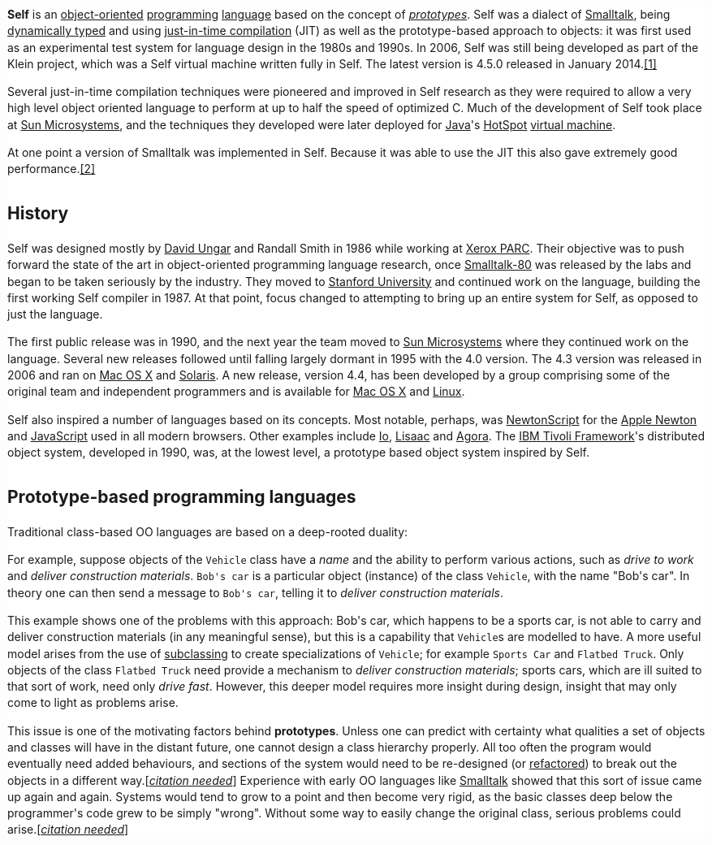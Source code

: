 **Self** is an [object-oriented][0] [programming][1] [language][2] based on the concept of _[prototypes][3]_. Self was a dialect of [Smalltalk][4], being [dynamically typed][5] and using [just-in-time compilation][6] (JIT) as well as the prototype-based approach to objects: it was first used as an experimental test system for language design in the 1980s and 1990s. In 2006, Self was still being developed as part of the Klein project, which was a Self virtual machine written fully in Self. The latest version is 4.5.0 released in January 2014\.[\[1\]][7]

Several just-in-time compilation techniques were pioneered and improved in Self research as they were required to allow a very high level object oriented language to perform at up to half the speed of optimized C. Much of the development of Self took place at [Sun Microsystems][8], and the techniques they developed were later deployed for [Java][9]'s [HotSpot][10] [virtual machine][11].

At one point a version of Smalltalk was implemented in Self. Because it was able to use the JIT this also gave extremely good performance.[\[2\]][12]

## History

Self was designed mostly by [David Ungar][13] and Randall Smith in 1986 while working at [Xerox PARC][14]. Their objective was to push forward the state of the art in object-oriented programming language research, once [Smalltalk-80][4] was released by the labs and began to be taken seriously by the industry. They moved to [Stanford University][15] and continued work on the language, building the first working Self compiler in 1987\. At that point, focus changed to attempting to bring up an entire system for Self, as opposed to just the language.

The first public release was in 1990, and the next year the team moved to [Sun Microsystems][8] where they continued work on the language. Several new releases followed until falling largely dormant in 1995 with the 4.0 version. The 4.3 version was released in 2006 and ran on [Mac OS X][16] and [Solaris][17]. A new release, version 4.4, has been developed by a group comprising some of the original team and independent programmers and is available for [Mac OS X][16] and [Linux][18].

Self also inspired a number of languages based on its concepts. Most notable, perhaps, was [NewtonScript][19] for the [Apple Newton][20] and [JavaScript][21] used in all modern browsers. Other examples include [Io][22], [Lisaac][23] and [Agora][24]. The [IBM Tivoli Framework][25]'s distributed object system, developed in 1990, was, at the lowest level, a prototype based object system inspired by Self.

## Prototype-based programming languages

Traditional class-based OO languages are based on a deep-rooted duality:

For example, suppose objects of the `Vehicle` class have a _name_ and the ability to perform various actions, such as _drive to work_ and _deliver construction materials_. `Bob's car` is a particular object (instance) of the class `Vehicle`, with the name "Bob's car". In theory one can then send a message to `Bob's car`, telling it to _deliver construction materials_.

This example shows one of the problems with this approach: Bob's car, which happens to be a sports car, is not able to carry and deliver construction materials (in any meaningful sense), but this is a capability that `Vehicle`s are modelled to have. A more useful model arises from the use of [subclassing][26] to create specializations of `Vehicle`; for example `Sports Car` and `Flatbed Truck`. Only objects of the class `Flatbed Truck` need provide a mechanism to _deliver construction materials_; sports cars, which are ill suited to that sort of work, need only _drive fast_. However, this deeper model requires more insight during design, insight that may only come to light as problems arise.

This issue is one of the motivating factors behind **prototypes**. Unless one can predict with certainty what qualities a set of objects and classes will have in the distant future, one cannot design a class hierarchy properly. All too often the program would eventually need added behaviours, and sections of the system would need to be re-designed (or [refactored][27]) to break out the objects in a different way.\[_[citation needed][28]_\] Experience with early OO languages like [Smalltalk][4] showed that this sort of issue came up again and again. Systems would tend to grow to a point and then become very rigid, as the basic classes deep below the programmer's code grew to be simply "wrong". Without some way to easily change the original class, serious problems could arise.\[_[citation needed][28]_\]


[0]: /wiki/Object-oriented_programming "Object-oriented programming"
[1]: /wiki/Computer_programming "Computer programming"
[2]: /wiki/Programming_language "Programming language"
[3]: /wiki/Prototype-based_programming "Prototype-based programming"
[4]: /wiki/Smalltalk "Smalltalk"
[5]: /wiki/Dynamically_typed "Dynamically typed"
[6]: /wiki/Just-in-time_compilation "Just-in-time compilation"
[7]: #cite_note-1
[8]: /wiki/Sun_Microsystems "Sun Microsystems"
[9]: /wiki/Java_(programming_language) "Java (programming language)"
[10]: /wiki/HotSpot "HotSpot"
[11]: /wiki/Virtual_machine "Virtual machine"
[12]: #cite_note-2
[13]: /wiki/David_Ungar "David Ungar"
[14]: /wiki/PARC_(company) "PARC (company)"
[15]: /wiki/Stanford_University "Stanford University"
[16]: /wiki/Mac_OS_X "Mac OS X"
[17]: /wiki/Solaris_(operating_system) "Solaris (operating system)"
[18]: /wiki/Linux "Linux"
[19]: /wiki/NewtonScript_computer_language "NewtonScript computer language"
[20]: /wiki/Apple_Newton "Apple Newton"
[21]: /wiki/JavaScript "JavaScript"
[22]: /wiki/Io_programming_language "Io programming language"
[23]: /wiki/Lisaac "Lisaac"
[24]: /wiki/Agora_programming_language "Agora programming language"
[25]: /w/index.php?title=IBM_Tivoli_Framework&action=edit&redlink=1 "IBM Tivoli Framework (page does not exist)"
[26]: /wiki/Subclass_(set_theory) "Subclass (set theory)"
[27]: /wiki/Refactoring "Refactoring"
[28]: /wiki/Wikipedia:Citation_needed "Wikipedia:Citation needed"
[29]: /wiki/Fragile_base_class_problem "Fragile base class problem"
[30]: /wiki/C%2B%2B "C++"
[31]: /wiki/Fragile_binary_interface_problem "Fragile binary interface problem"
[32]: /wiki/Porsche_911 "Porsche 911"
[33]: /wiki/Hello_world "Hello world"
[34]: /wiki/Active_window "Active window"
[35]: /wiki/Inheritance_(computer_science) "Inheritance (computer science)"
[36]: /wiki/Namespace "Namespace"
[37]: /wiki/Lexical_scoping "Lexical scoping"
[38]: /wiki/Trait_(computer_programming) "Trait (computer programming)"
[39]: /wiki/Standalone_program "Standalone program"
[40]: /wiki/C_(programming_language) "C (programming language)"
[41]: /wiki/System_image "System image"
[42]: #cite_note-3
[43]: /wiki/Garbage_collection_(computer_science) "Garbage collection (computer science)"
[44]: /wiki/Tracing_garbage_collection#Generational_GC_.28ephemeral_GC.29 "Tracing garbage collection"
[45]: #cite_note-4